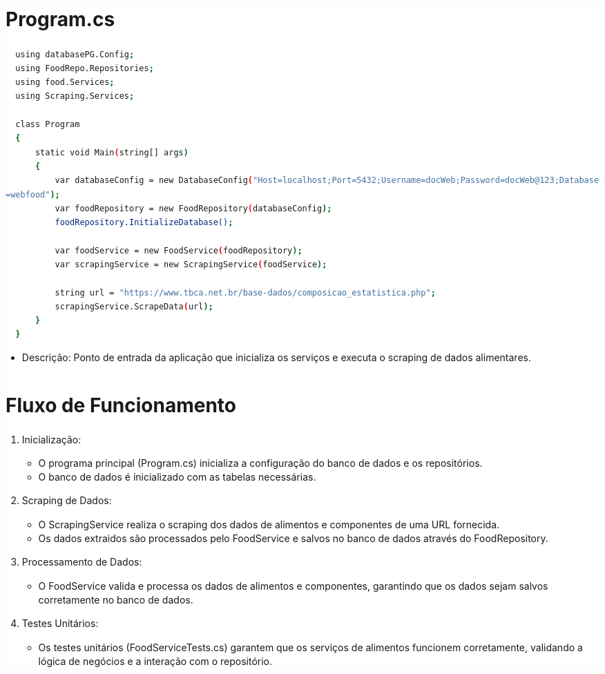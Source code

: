 # Program.cs

```bash
  using databasePG.Config;
  using FoodRepo.Repositories;
  using food.Services;
  using Scraping.Services;
  
  class Program
  {
      static void Main(string[] args)
      {
          var databaseConfig = new DatabaseConfig("Host=localhost;Port=5432;Username=docWeb;Password=docWeb@123;Database=webfood");
          var foodRepository = new FoodRepository(databaseConfig);
          foodRepository.InitializeDatabase();
  
          var foodService = new FoodService(foodRepository);
          var scrapingService = new ScrapingService(foodService);
  
          string url = "https://www.tbca.net.br/base-dados/composicao_estatistica.php";
          scrapingService.ScrapeData(url);
      }
  }
```
- Descrição: Ponto de entrada da aplicação que inicializa os serviços e executa o scraping de dados alimentares.


# Fluxo de Funcionamento
  
  1) Inicialização:
     - O programa principal (Program.cs) inicializa a configuração do banco de dados e os repositórios.
     - O banco de dados é inicializado com as tabelas necessárias.


  2) Scraping de Dados:
     - O ScrapingService realiza o scraping dos dados de alimentos e componentes de uma URL fornecida.
     - Os dados extraidos são processados pelo FoodService e salvos no banco de dados através do FoodRepository.
    
    
  3) Processamento de Dados:
     - O FoodService valida e processa os dados de alimentos e componentes, garantindo que os dados sejam salvos corretamente no banco de dados.


  4) Testes Unitários:
      - Os testes unitários (FoodServiceTests.cs) garantem que os serviços de alimentos funcionem corretamente, validando a lógica de negócios e a interação com o repositório.
  
